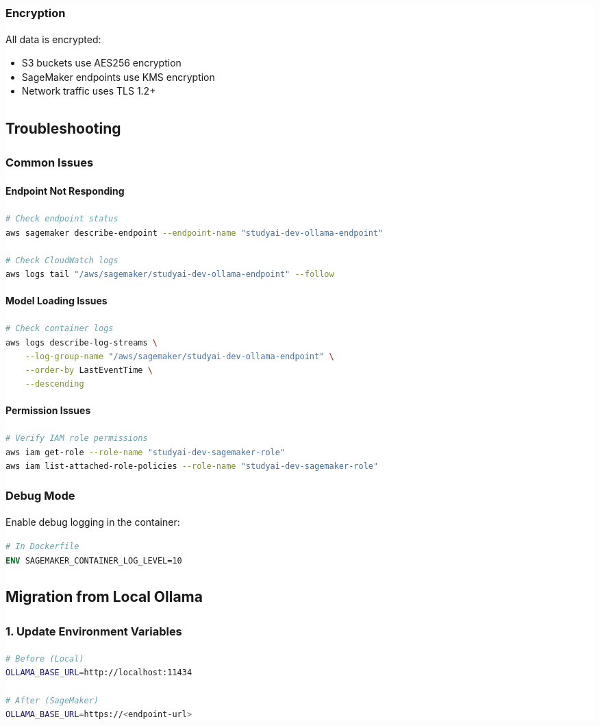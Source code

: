 ### Encryption

All data is encrypted:
- S3 buckets use AES256 encryption
- SageMaker endpoints use KMS encryption
- Network traffic uses TLS 1.2+

## Troubleshooting

### Common Issues

#### Endpoint Not Responding

```bash
# Check endpoint status
aws sagemaker describe-endpoint --endpoint-name "studyai-dev-ollama-endpoint"

# Check CloudWatch logs
aws logs tail "/aws/sagemaker/studyai-dev-ollama-endpoint" --follow
```

#### Model Loading Issues

```bash
# Check container logs
aws logs describe-log-streams \
    --log-group-name "/aws/sagemaker/studyai-dev-ollama-endpoint" \
    --order-by LastEventTime \
    --descending
```

#### Permission Issues

```bash
# Verify IAM role permissions
aws iam get-role --role-name "studyai-dev-sagemaker-role"
aws iam list-attached-role-policies --role-name "studyai-dev-sagemaker-role"
```

### Debug Mode

Enable debug logging in the container:

```dockerfile
# In Dockerfile
ENV SAGEMAKER_CONTAINER_LOG_LEVEL=10
```

## Migration from Local Ollama

### 1. Update Environment Variables

```bash
# Before (Local)
OLLAMA_BASE_URL=http://localhost:11434

# After (SageMaker)
OLLAMA_BASE_URL=https://<endpoint-url>
```

